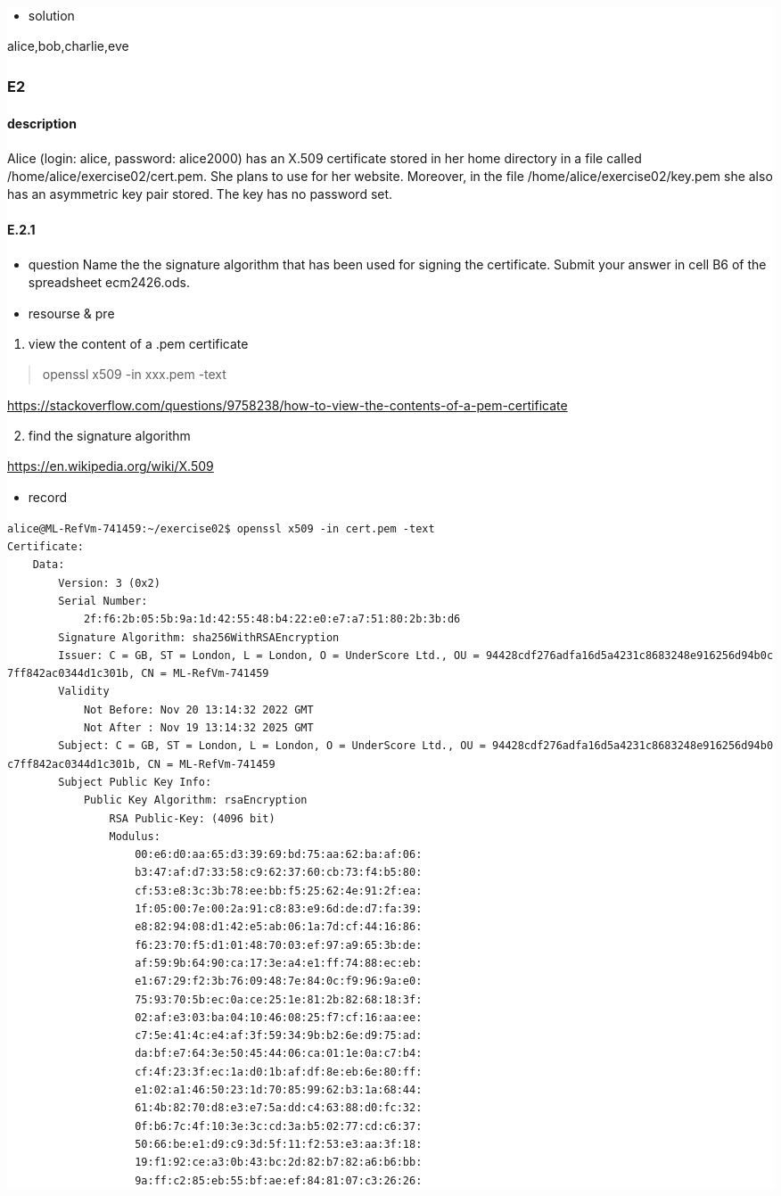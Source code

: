 - solution

alice,bob,charlie,eve

### E2
#### description
Alice (login: alice, password: alice2000) has an X.509 certificate stored in her home directory in a file called /home/alice/exercise02/cert.pem. She plans to use for her website. Moreover, in the file /home/alice/exercise02/key.pem she also has an asymmetric key pair stored. The key has no password set.

#### E.2.1
- question
Name the the signature algorithm that has been used for signing the certificate.
Submit your answer in cell B6 of the spreadsheet ecm2426.ods.

- resourse & pre
1. view the content of a .pem certificate

> openssl x509 -in xxx.pem -text

https://stackoverflow.com/questions/9758238/how-to-view-the-contents-of-a-pem-certificate

2. find the signature algorithm 

https://en.wikipedia.org/wiki/X.509

- record
```
alice@ML-RefVm-741459:~/exercise02$ openssl x509 -in cert.pem -text
Certificate:
    Data:
        Version: 3 (0x2)
        Serial Number:
            2f:f6:2b:05:5b:9a:1d:42:55:48:b4:22:e0:e7:a7:51:80:2b:3b:d6
        Signature Algorithm: sha256WithRSAEncryption
        Issuer: C = GB, ST = London, L = London, O = UnderScore Ltd., OU = 94428cdf276adfa16d5a4231c8683248e916256d94b0c7ff842ac0344d1c301b, CN = ML-RefVm-741459
        Validity
            Not Before: Nov 20 13:14:32 2022 GMT
            Not After : Nov 19 13:14:32 2025 GMT
        Subject: C = GB, ST = London, L = London, O = UnderScore Ltd., OU = 94428cdf276adfa16d5a4231c8683248e916256d94b0c7ff842ac0344d1c301b, CN = ML-RefVm-741459
        Subject Public Key Info:
            Public Key Algorithm: rsaEncryption
                RSA Public-Key: (4096 bit)
                Modulus:
                    00:e6:d0:aa:65:d3:39:69:bd:75:aa:62:ba:af:06:
                    b3:47:af:d7:33:58:c9:62:37:60:cb:73:f4:b5:80:
                    cf:53:e8:3c:3b:78:ee:bb:f5:25:62:4e:91:2f:ea:
                    1f:05:00:7e:00:2a:91:c8:83:e9:6d:de:d7:fa:39:
                    e8:82:94:08:d1:42:e5:ab:06:1a:7d:cf:44:16:86:
                    f6:23:70:f5:d1:01:48:70:03:ef:97:a9:65:3b:de:
                    af:59:9b:64:90:ca:17:3e:a4:e1:ff:74:88:ec:eb:
                    e1:67:29:f2:3b:76:09:48:7e:84:0c:f9:96:9a:e0:
                    75:93:70:5b:ec:0a:ce:25:1e:81:2b:82:68:18:3f:
                    02:af:e3:03:ba:04:10:46:08:25:f7:cf:16:aa:ee:
                    c7:5e:41:4c:e4:af:3f:59:34:9b:b2:6e:d9:75:ad:
                    da:bf:e7:64:3e:50:45:44:06:ca:01:1e:0a:c7:b4:
                    cf:4f:23:3f:ec:1a:d0:1b:af:df:8e:eb:6e:80:ff:
                    e1:02:a1:46:50:23:1d:70:85:99:62:b3:1a:68:44:
                    61:4b:82:70:d8:e3:e7:5a:dd:c4:63:88:d0:fc:32:
                    0f:b6:7c:4f:10:3e:3c:cd:3a:b5:02:77:cd:c6:37:
                    50:66:be:e1:d9:c9:3d:5f:11:f2:53:e3:aa:3f:18:
                    19:f1:92:ce:a3:0b:43:bc:2d:82:b7:82:a6:b6:bb:
                    9a:ff:c2:85:eb:55:bf:ae:ef:84:81:07:c3:26:26:
```